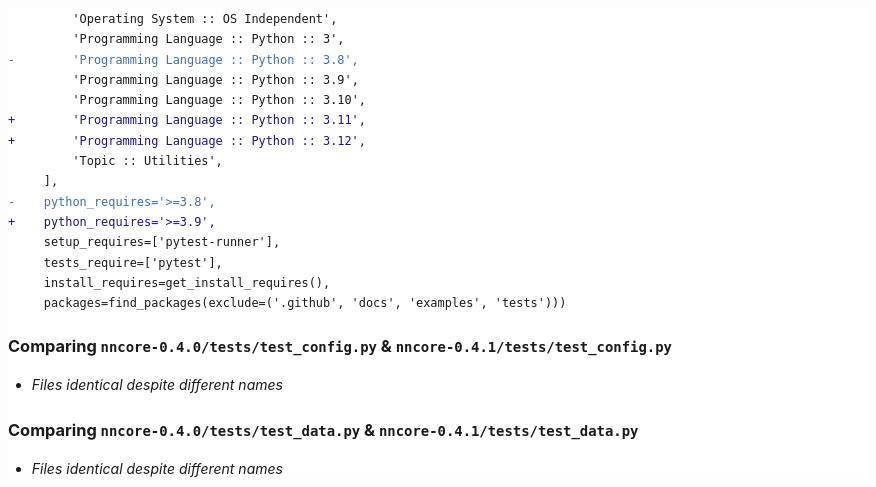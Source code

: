 ```diff
         'Operating System :: OS Independent',
         'Programming Language :: Python :: 3',
-        'Programming Language :: Python :: 3.8',
         'Programming Language :: Python :: 3.9',
         'Programming Language :: Python :: 3.10',
+        'Programming Language :: Python :: 3.11',
+        'Programming Language :: Python :: 3.12',
         'Topic :: Utilities',
     ],
-    python_requires='>=3.8',
+    python_requires='>=3.9',
     setup_requires=['pytest-runner'],
     tests_require=['pytest'],
     install_requires=get_install_requires(),
     packages=find_packages(exclude=('.github', 'docs', 'examples', 'tests')))
```

### Comparing `nncore-0.4.0/tests/test_config.py` & `nncore-0.4.1/tests/test_config.py`

 * *Files identical despite different names*

### Comparing `nncore-0.4.0/tests/test_data.py` & `nncore-0.4.1/tests/test_data.py`

 * *Files identical despite different names*

